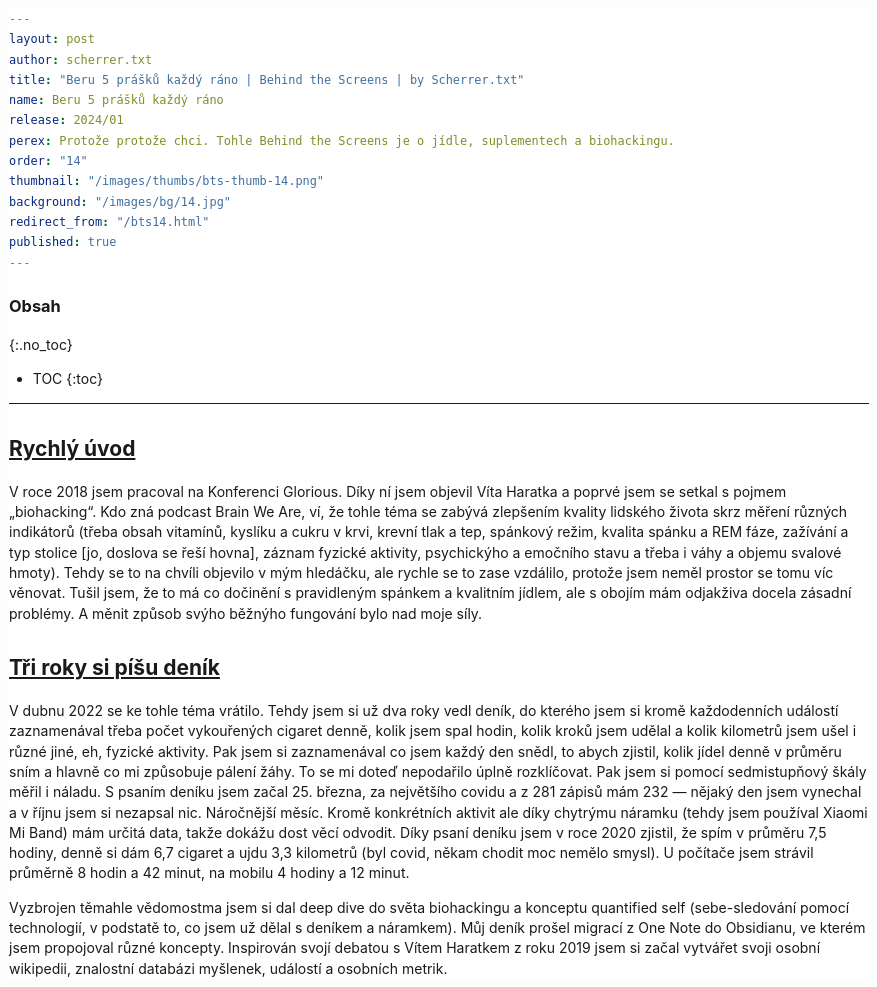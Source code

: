```yaml
---
layout: post
author: scherrer.txt
title: "Beru 5 prášků každý ráno | Behind the Screens | by Scherrer.txt"
name: Beru 5 prášků každý ráno
release: 2024/01
perex: Protože protože chci. Tohle Behind the Screens je o jídle, suplementech a biohackingu.
order: "14"
thumbnail: "/images/thumbs/bts-thumb-14.png"
background: "/images/bg/14.jpg"
redirect_from: "/bts14.html"
published: true
---
```


### Obsah
{:.no_toc}

* TOC
{:toc}

---

## [Rychlý úvod](#obsah)
V roce 2018 jsem pracoval na Konferenci Glorious. Díky ní jsem objevil Víta Haratka a poprvé jsem se setkal s pojmem „biohacking“. Kdo zná podcast Brain We Are, ví, že tohle téma se zabývá zlepšením kvality lidského života skrz měření různých indikátorů (třeba obsah vitamínů, kyslíku a cukru v krvi, krevní tlak a tep, spánkový režim, kvalita spánku a REM fáze, zažívání a typ stolice [jo, doslova se řeší hovna], záznam fyzické aktivity, psychickýho a emočního stavu a třeba i váhy a objemu svalové hmoty). Tehdy se to na chvíli objevilo v mým hledáčku, ale rychle se to zase vzdálilo, protože jsem neměl prostor se tomu víc věnovat. Tušil jsem, že to má co dočinění s pravidleným spánkem a kvalitním jídlem, ale s obojím mám odjakživa docela zásadní problémy. A měnit způsob svýho běžnýho fungování bylo nad moje síly.

## [Tři roky si píšu deník](#obsah)
V dubnu 2022 se ke tohle téma vrátilo. Tehdy jsem si už dva roky vedl deník, do kterého jsem si kromě každodenních událostí zaznamenával třeba počet vykouřených cigaret denně, kolik jsem spal hodin, kolik kroků jsem udělal a kolik kilometrů jsem ušel i různé jiné, eh, fyzické aktivity. Pak jsem si zaznamenával co jsem každý den snědl, to abych zjistil, kolik jídel denně v průměru sním a hlavně co mi způsobuje pálení žáhy. To se mi doteď nepodařilo úplně rozklíčovat. Pak jsem si pomocí sedmistupňový škály měřil i náladu. S psaním deníku jsem začal 25. března, za největšího covidu a z 281 zápisů mám 232 — nějaký den jsem vynechal a v říjnu jsem si nezapsal nic. Náročnější měsíc. Kromě konkrétních aktivit ale díky chytrýmu náramku (tehdy jsem používal Xiaomi Mi Band) mám určitá data, takže dokážu dost věcí odvodit. Díky psaní deníku jsem v roce 2020 zjistil, že spím v průměru 7,5 hodiny, denně si dám 6,7 cigaret a ujdu 3,3 kilometrů (byl covid, někam chodit moc nemělo smysl). U počítače jsem strávil průměrně 8 hodin a 42 minut, na mobilu 4 hodiny a 12 minut.

Vyzbrojen těmahle vědomostma jsem si dal deep dive do světa biohackingu a konceptu quantified self (sebe-sledování pomocí technologií, v podstatě to, co jsem už dělal s deníkem a náramkem). Můj deník prošel migrací z One Note do Obsidianu, ve kterém jsem propojoval různé koncepty. Inspirován svojí debatou s Vítem Haratkem z roku 2019 jsem si začal vytvářet svoji osobní wikipedii, znalostní databázi myšlenek, událostí a osobních metrik. 
